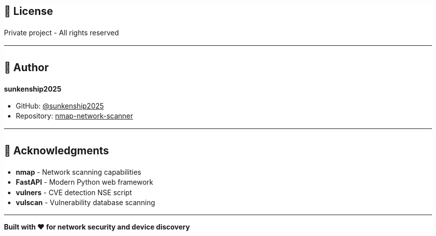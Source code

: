 
## 📄 License

Private project - All rights reserved

---

## 👤 Author

**sunkenship2025**

- GitHub: [@sunkenship2025](https://github.com/sunkenship2025)
- Repository: [nmap-network-scanner](https://github.com/sunkenship2025/nmap-network-scanner)

---

## 🙏 Acknowledgments

- **nmap** - Network scanning capabilities
- **FastAPI** - Modern Python web framework
- **vulners** - CVE detection NSE script
- **vulscan** - Vulnerability database scanning

---

**Built with ❤️ for network security and device discovery**
